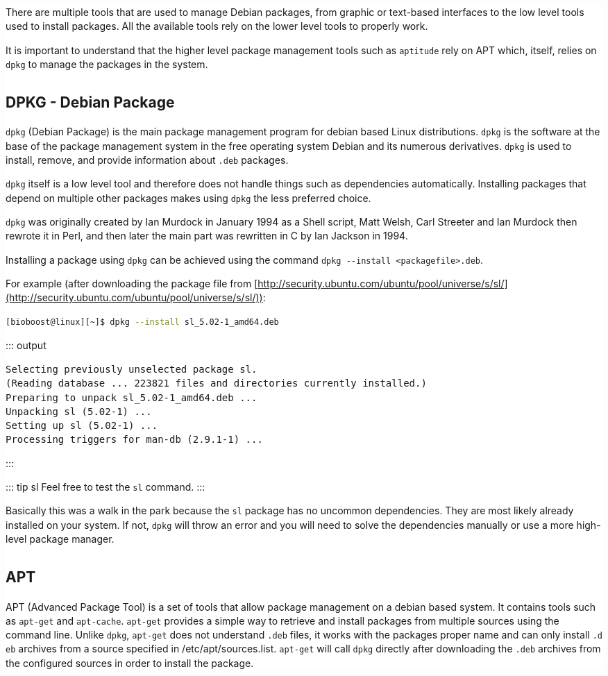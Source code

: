 There are multiple tools that are used to manage Debian packages, from graphic or text-based interfaces to the low level tools used to install packages. All the available tools rely on the lower level tools to properly work.

It is important to understand that the higher level package management tools such as `aptitude` rely on APT which, itself, relies on `dpkg` to manage the packages in the system.

## DPKG - Debian Package

`dpkg` (Debian Package) is the main package management program for debian based Linux distributions. `dpkg` is the software at the base of the package management system in the free operating system Debian and its numerous derivatives. `dpkg` is used to install, remove, and provide information about `.deb` packages.

`dpkg` itself is a low level tool and therefore does not handle things such as dependencies automatically. Installing packages that depend on multiple other packages makes using `dpkg` the less preferred choice.

`dpkg` was originally created by Ian Murdock in January 1994 as a Shell script, Matt Welsh, Carl Streeter and Ian Murdock then rewrote it in Perl, and then later the main part was rewritten in C by Ian Jackson in 1994.

Installing a package using `dpkg` can be achieved using the command `dpkg --install <packagefile>.deb`.

For example (after downloading the package file from [http://security.ubuntu.com/ubuntu/pool/universe/s/sl/](http://security.ubuntu.com/ubuntu/pool/universe/s/sl/)):

```bash
[bioboost@linux][~]$ dpkg --install sl_5.02-1_amd64.deb
```

::: output
<pre>
Selecting previously unselected package sl.
(Reading database ... 223821 files and directories currently installed.)
Preparing to unpack sl_5.02-1_amd64.deb ...
Unpacking sl (5.02-1) ...
Setting up sl (5.02-1) ...
Processing triggers for man-db (2.9.1-1) ...
</pre>
:::

::: tip sl
Feel free to test the `sl` command.
:::

Basically this was a walk in the park because the `sl` package has no uncommon dependencies. They are most likely already installed on your system. If not, `dpkg` will throw an error and you will need to solve the dependencies manually or use a more high-level package manager.

## APT

APT (Advanced Package Tool) is a set of tools that allow package management on a debian based system. It contains tools such as `apt-get` and `apt-cache`. `apt-get` provides a simple way to retrieve and install packages from multiple sources using the command line. Unlike `dpkg`, `apt-get` does not understand `.deb` files, it works with the packages proper name and can only install `.deb` archives from a source specified in /etc/apt/sources.list. `apt-get` will call `dpkg` directly after downloading the `.deb` archives from the configured sources in order to install the package.
